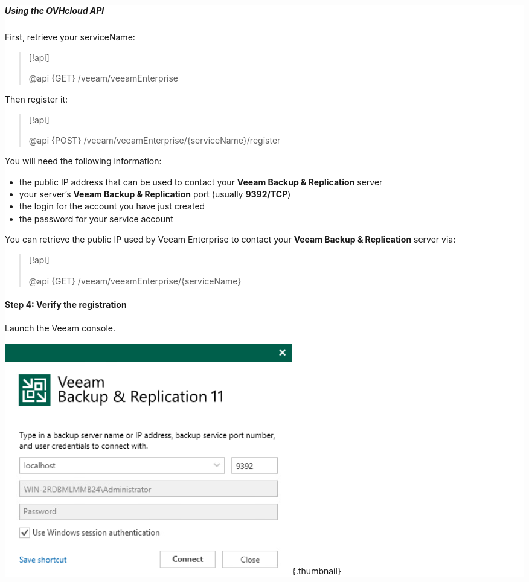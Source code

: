 
##### **Using the OVHcloud API**

First, retrieve your serviceName:

> [!api]
>
> @api {GET} /veeam/veeamEnterprise
>

Then register it:

> [!api]
>
> @api {POST} /veeam/veeamEnterprise/{serviceName}/register
>

You will need the following information:

 * the public IP address that can be used to contact your **Veeam Backup & Replication** server
 * your server’s **Veeam Backup & Replication** port (usually **9392/TCP**)
 * the login for the account you have just created
 * the password for your service account

You can retrieve the public IP used by Veeam Enterprise to contact your **Veeam Backup & Replication** server via:

> [!api]
>
> @api {GET} /veeam/veeamEnterprise/{serviceName}
>

#### Step 4: Verify the registration

Launch the Veeam console.

![console veeam](images/veeamBandR_use_12.png){.thumbnail}
